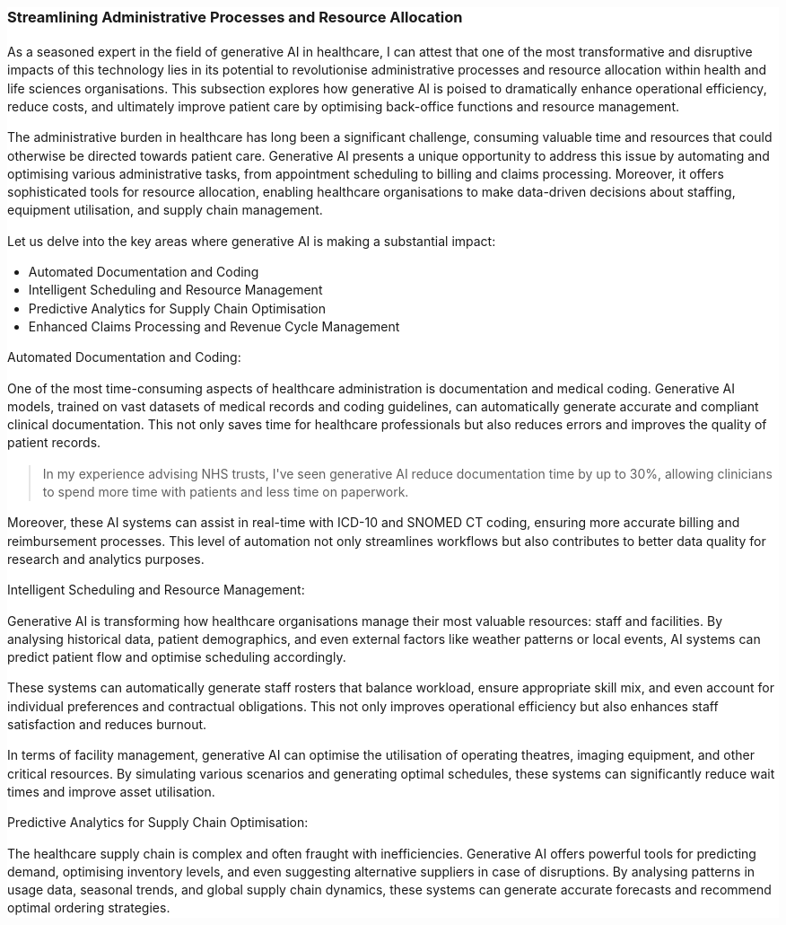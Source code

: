 ### <a id="streamlining-administrative-processes-and-resource-allocation"></a>Streamlining Administrative Processes and Resource Allocation

As a seasoned expert in the field of generative AI in healthcare, I can attest that one of the most transformative and disruptive impacts of this technology lies in its potential to revolutionise administrative processes and resource allocation within health and life sciences organisations. This subsection explores how generative AI is poised to dramatically enhance operational efficiency, reduce costs, and ultimately improve patient care by optimising back-office functions and resource management.

The administrative burden in healthcare has long been a significant challenge, consuming valuable time and resources that could otherwise be directed towards patient care. Generative AI presents a unique opportunity to address this issue by automating and optimising various administrative tasks, from appointment scheduling to billing and claims processing. Moreover, it offers sophisticated tools for resource allocation, enabling healthcare organisations to make data-driven decisions about staffing, equipment utilisation, and supply chain management.

Let us delve into the key areas where generative AI is making a substantial impact:

- Automated Documentation and Coding
- Intelligent Scheduling and Resource Management
- Predictive Analytics for Supply Chain Optimisation
- Enhanced Claims Processing and Revenue Cycle Management

Automated Documentation and Coding:

One of the most time-consuming aspects of healthcare administration is documentation and medical coding. Generative AI models, trained on vast datasets of medical records and coding guidelines, can automatically generate accurate and compliant clinical documentation. This not only saves time for healthcare professionals but also reduces errors and improves the quality of patient records.

> In my experience advising NHS trusts, I've seen generative AI reduce documentation time by up to 30%, allowing clinicians to spend more time with patients and less time on paperwork.

Moreover, these AI systems can assist in real-time with ICD-10 and SNOMED CT coding, ensuring more accurate billing and reimbursement processes. This level of automation not only streamlines workflows but also contributes to better data quality for research and analytics purposes.

Intelligent Scheduling and Resource Management:

Generative AI is transforming how healthcare organisations manage their most valuable resources: staff and facilities. By analysing historical data, patient demographics, and even external factors like weather patterns or local events, AI systems can predict patient flow and optimise scheduling accordingly.

These systems can automatically generate staff rosters that balance workload, ensure appropriate skill mix, and even account for individual preferences and contractual obligations. This not only improves operational efficiency but also enhances staff satisfaction and reduces burnout.

In terms of facility management, generative AI can optimise the utilisation of operating theatres, imaging equipment, and other critical resources. By simulating various scenarios and generating optimal schedules, these systems can significantly reduce wait times and improve asset utilisation.

Predictive Analytics for Supply Chain Optimisation:

The healthcare supply chain is complex and often fraught with inefficiencies. Generative AI offers powerful tools for predicting demand, optimising inventory levels, and even suggesting alternative suppliers in case of disruptions. By analysing patterns in usage data, seasonal trends, and global supply chain dynamics, these systems can generate accurate forecasts and recommend optimal ordering strategies.
